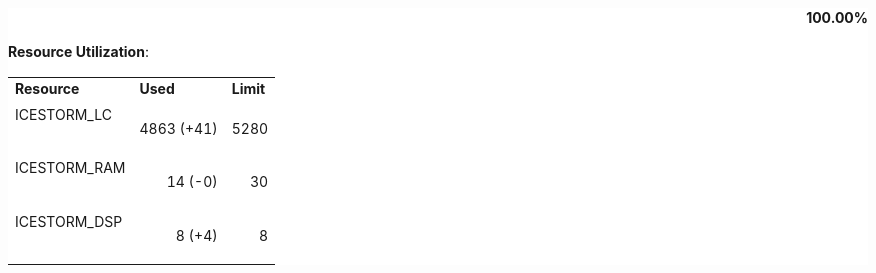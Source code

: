    </td>
   <td style="background-color: #dfe4ec"><p style="text-align: right">
<strong>100.00%</strong></p>

   </td>
  </tr>
</table>


**Resource Utilization**:


<table>
  <tr>
   <td style="background-color: null"><strong>Resource</strong>
   </td>
   <td style="background-color: null"><strong>Used</strong>
   </td>
   <td style="background-color: null"><strong>Limit</strong>
   </td>
  </tr>
  <tr>
   <td style="background-color: null">ICESTORM_LC
   </td>
   <td style="background-color: null"><p style="text-align: right">
4863 (+41)</p>

   </td>
   <td style="background-color: null"><p style="text-align: right">
5280</p>

   </td>
  </tr>
  <tr>
   <td style="background-color: null">ICESTORM_RAM
   </td>
   <td style="background-color: null"><p style="text-align: right">
14 (-0)</p>

   </td>
   <td style="background-color: null"><p style="text-align: right">
30</p>

   </td>
  </tr>
  <tr>
   <td style="background-color: null">ICESTORM_DSP
   </td>
   <td style="background-color: null"><p style="text-align: right">
8 (+4)</p>

   </td>
   <td style="background-color: null"><p style="text-align: right">
8</p>

   </td>
  </tr>
</table>
